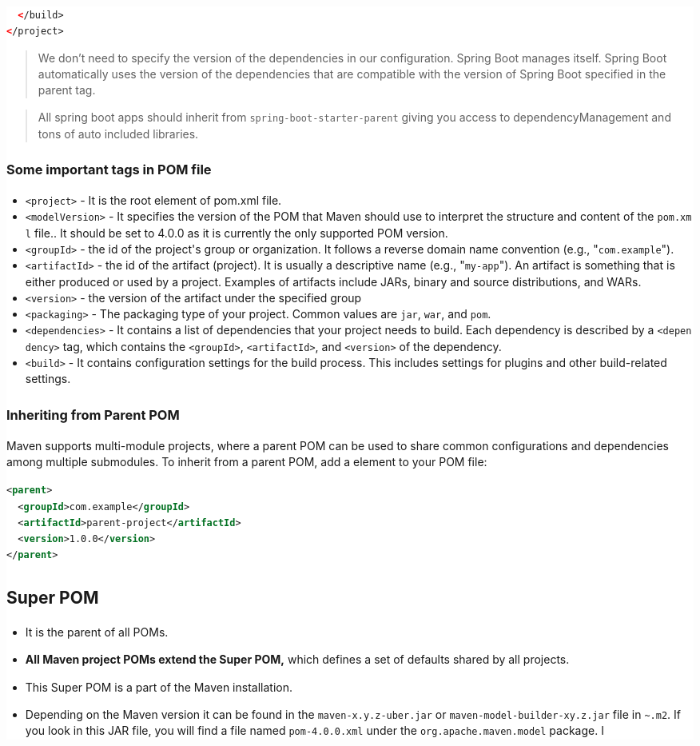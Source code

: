 ```xml
  </build>
</project>
```

> We don’t need to specify the version of the dependencies in our configuration. Spring
Boot manages itself. Spring Boot automatically uses the version of the dependencies that are compatible with the version of Spring Boot specified in the parent tag.

> All spring boot apps should inherit from `spring-boot-starter-parent` giving you access to dependencyManagement and tons of auto included libraries.

### Some important tags in POM file

- `<project>` - It is the root element of pom.xml file.
- `<modelVersion>` - It specifies the version of the POM that Maven should use to interpret the structure and content of the `pom.xml` file.. It should be set to 4.0.0 as it is currently the only supported POM version.
- `<groupId>` - the id of the project's group or organization. It follows a reverse domain name convention (e.g., "`com.example`").
- `<artifactId>` - the id of the artifact (project). It is usually a descriptive name (e.g., "`my-app`"). An artifact is something that is either produced or used by a project. Examples of artifacts include JARs, binary and source distributions, and WARs.
- `<version>` - the version of the artifact under the specified group
- `<packaging>` - The packaging type of your project. Common values are `jar`, `war`, and `pom`.
- `<dependencies>` - It contains a list of dependencies that your project needs to build. Each dependency is described by a `<dependency>` tag, which contains the `<groupId>`, `<artifactId>`, and `<version>` of the dependency.
- `<build>` - It contains configuration settings for the build process. This includes settings for plugins and other build-related settings.

### Inheriting from Parent POM

Maven supports multi-module projects, where a parent POM can be used to share common configurations and dependencies among multiple submodules. To inherit from a parent POM, add a <parent> element to your POM file:

```xml
<parent>
  <groupId>com.example</groupId>
  <artifactId>parent-project</artifactId>
  <version>1.0.0</version>
</parent>
```

## Super POM

- It is the parent of all POMs.

- **All Maven project POMs extend the Super POM,** which defines a set of defaults shared by all projects.

- This Super POM is a part of the Maven installation.

- Depending on the Maven version it can be found in the `maven-x.y.z-uber.jar` or `maven-model-builder-xy.z.jar` file in `~.m2`. If you look in this JAR file, you will find a file named `pom-4.0.0.xml` under the `org.apache.maven.model` package. I
